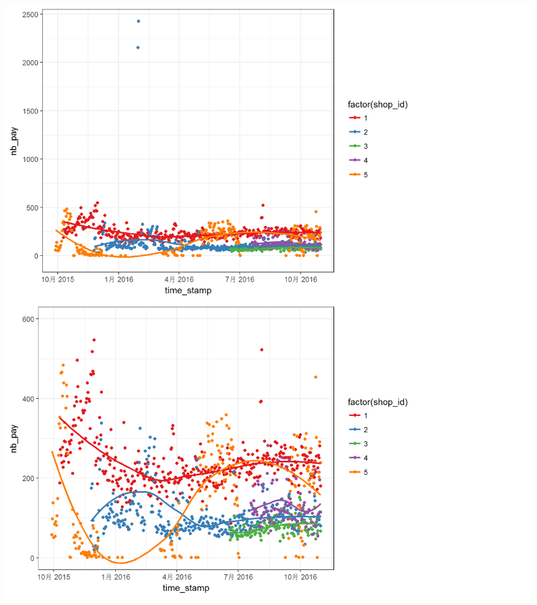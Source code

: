 <p><img src="/public/images/dplyrpar/unnamed-chunk-1-1.png" width="672" /><img src="/public/images/dplyrpar/unnamed-chunk-1-2.png" width="672" /></p>